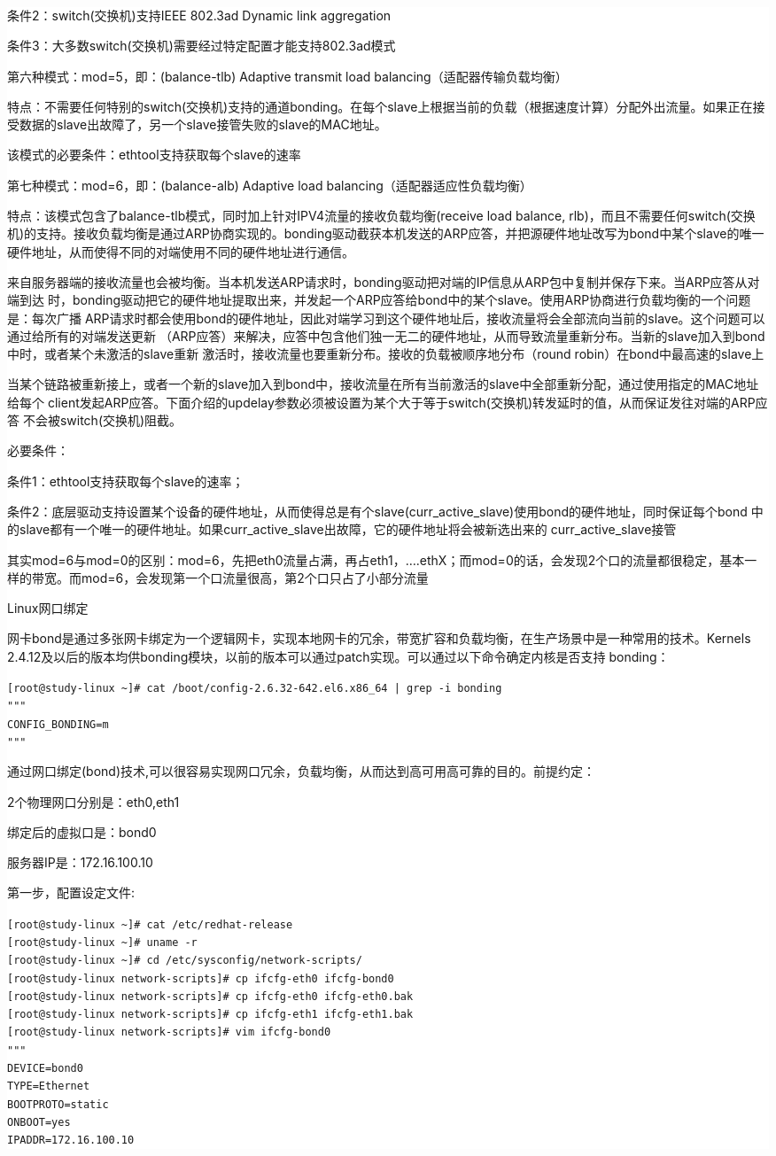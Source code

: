 条件2：switch(交换机)支持IEEE 802.3ad Dynamic link aggregation

条件3：大多数switch(交换机)需要经过特定配置才能支持802.3ad模式

第六种模式：mod=5，即：(balance-tlb) Adaptive transmit load balancing（适配器传输负载均衡）

特点：不需要任何特别的switch(交换机)支持的通道bonding。在每个slave上根据当前的负载（根据速度计算）分配外出流量。如果正在接受数据的slave出故障了，另一个slave接管失败的slave的MAC地址。

该模式的必要条件：ethtool支持获取每个slave的速率

第七种模式：mod=6，即：(balance-alb) Adaptive load balancing（适配器适应性负载均衡）

特点：该模式包含了balance-tlb模式，同时加上针对IPV4流量的接收负载均衡(receive load balance, rlb)，而且不需要任何switch(交换机)的支持。接收负载均衡是通过ARP协商实现的。bonding驱动截获本机发送的ARP应答，并把源硬件地址改写为bond中某个slave的唯一硬件地址，从而使得不同的对端使用不同的硬件地址进行通信。

来自服务器端的接收流量也会被均衡。当本机发送ARP请求时，bonding驱动把对端的IP信息从ARP包中复制并保存下来。当ARP应答从对端到达 时，bonding驱动把它的硬件地址提取出来，并发起一个ARP应答给bond中的某个slave。使用ARP协商进行负载均衡的一个问题是：每次广播 ARP请求时都会使用bond的硬件地址，因此对端学习到这个硬件地址后，接收流量将会全部流向当前的slave。这个问题可以通过给所有的对端发送更新 （ARP应答）来解决，应答中包含他们独一无二的硬件地址，从而导致流量重新分布。当新的slave加入到bond中时，或者某个未激活的slave重新 激活时，接收流量也要重新分布。接收的负载被顺序地分布（round robin）在bond中最高速的slave上

当某个链路被重新接上，或者一个新的slave加入到bond中，接收流量在所有当前激活的slave中全部重新分配，通过使用指定的MAC地址给每个 client发起ARP应答。下面介绍的updelay参数必须被设置为某个大于等于switch(交换机)转发延时的值，从而保证发往对端的ARP应答 不会被switch(交换机)阻截。

必要条件：

条件1：ethtool支持获取每个slave的速率；

条件2：底层驱动支持设置某个设备的硬件地址，从而使得总是有个slave(curr_active_slave)使用bond的硬件地址，同时保证每个bond 中的slave都有一个唯一的硬件地址。如果curr_active_slave出故障，它的硬件地址将会被新选出来的 curr_active_slave接管

其实mod=6与mod=0的区别：mod=6，先把eth0流量占满，再占eth1，….ethX；而mod=0的话，会发现2个口的流量都很稳定，基本一样的带宽。而mod=6，会发现第一个口流量很高，第2个口只占了小部分流量

Linux网口绑定

网卡bond是通过多张网卡绑定为一个逻辑网卡，实现本地网卡的冗余，带宽扩容和负载均衡，在生产场景中是一种常用的技术。Kernels 2.4.12及以后的版本均供bonding模块，以前的版本可以通过patch实现。可以通过以下命令确定内核是否支持 bonding：

 

```
[root@study-linux ~]# cat /boot/config-2.6.32-642.el6.x86_64 | grep -i bonding
"""
CONFIG_BONDING=m
"""
```



通过网口绑定(bond)技术,可以很容易实现网口冗余，负载均衡，从而达到高可用高可靠的目的。前提约定：

2个物理网口分别是：eth0,eth1

绑定后的虚拟口是：bond0

服务器IP是：172.16.100.10

第一步，配置设定文件:

 

```
[root@study-linux ~]# cat /etc/redhat-release
[root@study-linux ~]# uname -r
[root@study-linux ~]# cd /etc/sysconfig/network-scripts/
[root@study-linux network-scripts]# cp ifcfg-eth0 ifcfg-bond0
[root@study-linux network-scripts]# cp ifcfg-eth0 ifcfg-eth0.bak
[root@study-linux network-scripts]# cp ifcfg-eth1 ifcfg-eth1.bak
[root@study-linux network-scripts]# vim ifcfg-bond0
"""
DEVICE=bond0
TYPE=Ethernet
BOOTPROTO=static
ONBOOT=yes
IPADDR=172.16.100.10
```